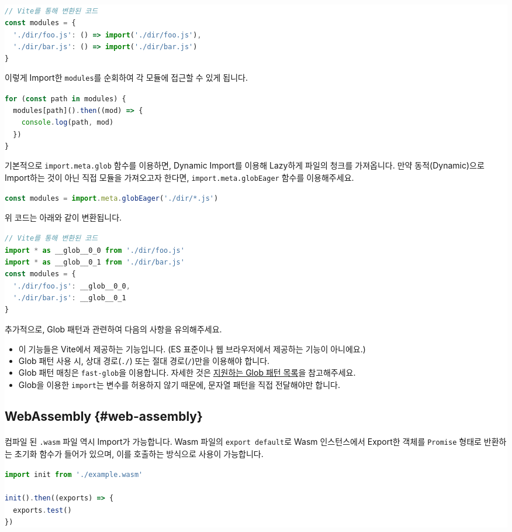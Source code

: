 ```js
// Vite를 통해 변환된 코드
const modules = {
  './dir/foo.js': () => import('./dir/foo.js'),
  './dir/bar.js': () => import('./dir/bar.js')
}
```

이렇게 Import한 `modules`를 순회하여 각 모듈에 접근할 수 있게 됩니다.

```js
for (const path in modules) {
  modules[path]().then((mod) => {
    console.log(path, mod)
  })
}
```

기본적으로 `import.meta.glob` 함수를 이용하면, Dynamic Import를 이용해 Lazy하게 파일의 청크를 가져옵니다. 만약 동적(Dynamic)으로 Import하는 것이 아닌 직접 모듈을 가져오고자 한다면, `import.meta.globEager` 함수를 이용해주세요.

```js
const modules = import.meta.globEager('./dir/*.js')
```

위 코드는 아래와 같이 변환됩니다.

```js
// Vite를 통해 변환된 코드
import * as __glob__0_0 from './dir/foo.js'
import * as __glob__0_1 from './dir/bar.js'
const modules = {
  './dir/foo.js': __glob__0_0,
  './dir/bar.js': __glob__0_1
}
```

추가적으로, Glob 패턴과 관련하여 다음의 사항을 유의해주세요.

- 이 기능들은 Vite에서 제공하는 기능입니다. (ES 표준이나 웹 브라우저에서 제공하는 기능이 아니에요.)
- Glob 패턴 사용 시, 상대 경로(`./`) 또는 절대 경로(`/`)만을 이용해야 합니다.
- Glob 패턴 매칭은 `fast-glob`을 이용합니다. 자세한 것은 [지원하는 Glob 패턴 목록](https://github.com/mrmlnc/fast-glob#pattern-syntax)을 참고해주세요.
- Glob을 이용한 `import`는 변수를 허용하지 않기 때문에, 문자열 패턴을 직접 전달해야만 합니다.

## WebAssembly {#web-assembly}

컴파일 된 `.wasm` 파일 역시 Import가 가능합니다. Wasm 파일의 `export default`로 Wasm 인스턴스에서 Export한 객체를 `Promise` 형태로 반환하는 초기화 함수가 들어가 있으며, 이를 호출하는 방식으로 사용이 가능합니다.

```js
import init from './example.wasm'

init().then((exports) => {
  exports.test()
})
```
